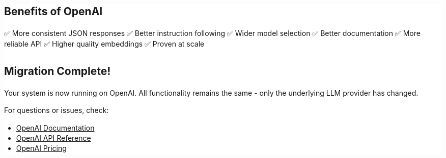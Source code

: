 ## Benefits of OpenAI

✅ More consistent JSON responses
✅ Better instruction following
✅ Wider model selection
✅ Better documentation
✅ More reliable API
✅ Higher quality embeddings
✅ Proven at scale

## Migration Complete!

Your system is now running on OpenAI. All functionality remains the same - only the underlying LLM provider has changed.

For questions or issues, check:
- [OpenAI Documentation](https://platform.openai.com/docs)
- [OpenAI API Reference](https://platform.openai.com/docs/api-reference)
- [OpenAI Pricing](https://openai.com/pricing)
